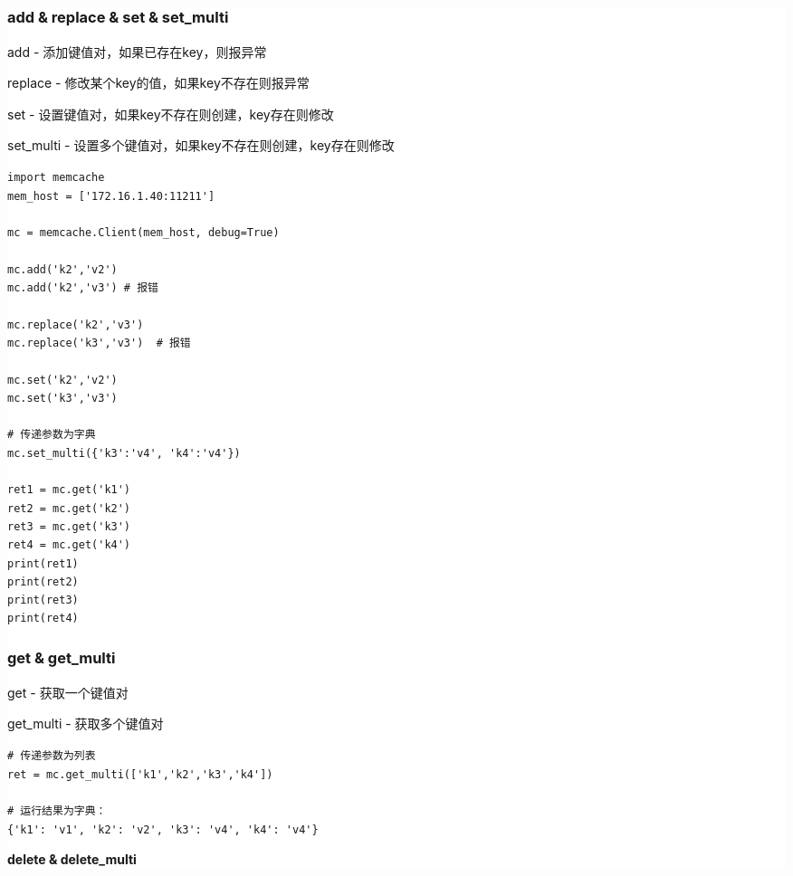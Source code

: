 ### add & replace & set & set_multi

add - 添加键值对，如果已存在key，则报异常

replace - 修改某个key的值，如果key不存在则报异常

set - 设置键值对，如果key不存在则创建，key存在则修改

set_multi - 设置多个键值对，如果key不存在则创建，key存在则修改

 

```
import memcache
mem_host = ['172.16.1.40:11211']

mc = memcache.Client(mem_host, debug=True)

mc.add('k2','v2')
mc.add('k2','v3') # 报错

mc.replace('k2','v3')
mc.replace('k3','v3')  # 报错

mc.set('k2','v2')
mc.set('k3','v3')

# 传递参数为字典
mc.set_multi({'k3':'v4', 'k4':'v4'})

ret1 = mc.get('k1')
ret2 = mc.get('k2')
ret3 = mc.get('k3')
ret4 = mc.get('k4')
print(ret1)
print(ret2)
print(ret3)
print(ret4)
```

### get & get_multi

get - 获取一个键值对

get_multi - 获取多个键值对

 

```
# 传递参数为列表
ret = mc.get_multi(['k1','k2','k3','k4'])

# 运行结果为字典：
{'k1': 'v1', 'k2': 'v2', 'k3': 'v4', 'k4': 'v4'}
```

**delete & delete_multi**
